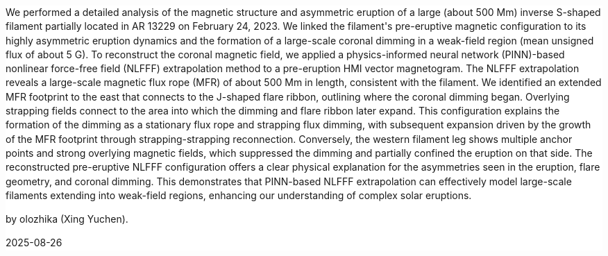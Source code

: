  We performed a detailed analysis of the magnetic structure and asymmetric eruption of a large (about 500 Mm) inverse S-shaped filament partially located in AR 13229 on February 24, 2023. We linked the filament's pre-eruptive magnetic configuration to its highly asymmetric eruption dynamics and the formation of a large-scale coronal dimming in a weak-field region (mean unsigned flux of about 5 G). To reconstruct the coronal magnetic field, we applied a physics-informed neural network (PINN)-based nonlinear force-free field (NLFFF) extrapolation method to a pre-eruption HMI vector magnetogram. The NLFFF extrapolation reveals a large-scale magnetic flux rope (MFR) of about 500 Mm in length, consistent with the filament. We identified an extended MFR footprint to the east that connects to the J-shaped flare ribbon, outlining where the coronal dimming began. Overlying strapping fields connect to the area into which the dimming and flare ribbon later expand. This configuration explains the formation of the dimming as a stationary flux rope and strapping flux dimming, with subsequent expansion driven by the growth of the MFR footprint through strapping-strapping reconnection. Conversely, the western filament leg shows multiple anchor points and strong overlying magnetic fields, which suppressed the dimming and partially confined the eruption on that side. The reconstructed pre-eruptive NLFFF configuration offers a clear physical explanation for the asymmetries seen in the eruption, flare geometry, and coronal dimming. This demonstrates that PINN-based NLFFF extrapolation can effectively model large-scale filaments extending into weak-field regions, enhancing our understanding of complex solar eruptions.


by olozhika (Xing Yuchen). 


2025-08-26
